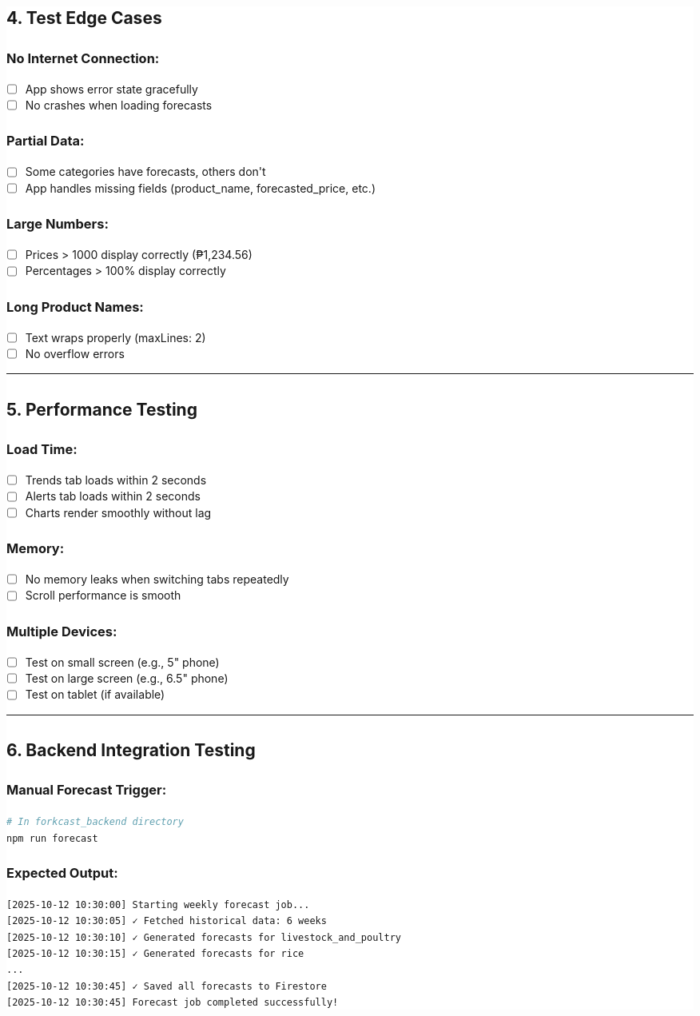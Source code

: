 
## 4. Test Edge Cases

### No Internet Connection:
- [ ] App shows error state gracefully
- [ ] No crashes when loading forecasts

### Partial Data:
- [ ] Some categories have forecasts, others don't
- [ ] App handles missing fields (product_name, forecasted_price, etc.)

### Large Numbers:
- [ ] Prices > 1000 display correctly (₱1,234.56)
- [ ] Percentages > 100% display correctly

### Long Product Names:
- [ ] Text wraps properly (maxLines: 2)
- [ ] No overflow errors

---

## 5. Performance Testing

### Load Time:
- [ ] Trends tab loads within 2 seconds
- [ ] Alerts tab loads within 2 seconds
- [ ] Charts render smoothly without lag

### Memory:
- [ ] No memory leaks when switching tabs repeatedly
- [ ] Scroll performance is smooth

### Multiple Devices:
- [ ] Test on small screen (e.g., 5" phone)
- [ ] Test on large screen (e.g., 6.5" phone)
- [ ] Test on tablet (if available)

---

## 6. Backend Integration Testing

### Manual Forecast Trigger:
```bash
# In forkcast_backend directory
npm run forecast
```

### Expected Output:
```
[2025-10-12 10:30:00] Starting weekly forecast job...
[2025-10-12 10:30:05] ✓ Fetched historical data: 6 weeks
[2025-10-12 10:30:10] ✓ Generated forecasts for livestock_and_poultry
[2025-10-12 10:30:15] ✓ Generated forecasts for rice
...
[2025-10-12 10:30:45] ✓ Saved all forecasts to Firestore
[2025-10-12 10:30:45] Forecast job completed successfully!
```
